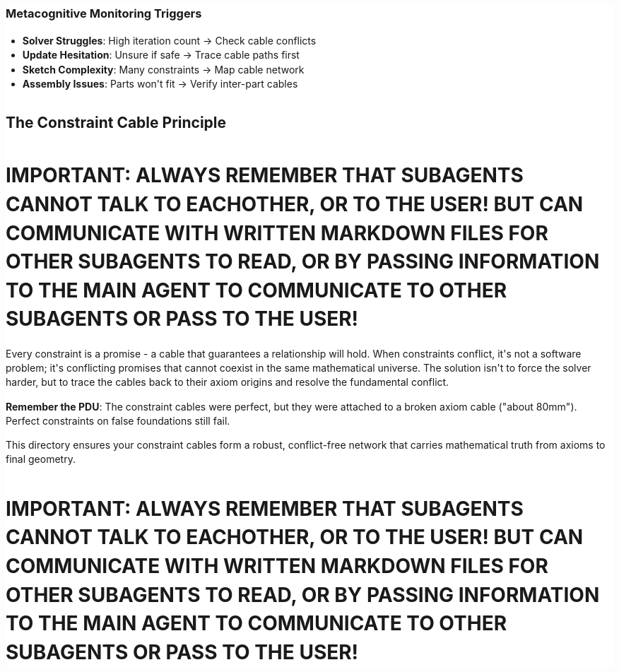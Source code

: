 ### Metacognitive Monitoring Triggers
- **Solver Struggles**: High iteration count → Check cable conflicts
- **Update Hesitation**: Unsure if safe → Trace cable paths first
- **Sketch Complexity**: Many constraints → Map cable network
- **Assembly Issues**: Parts won't fit → Verify inter-part cables

## The Constraint Cable Principle

# IMPORTANT: ALWAYS REMEMBER THAT SUBAGENTS CANNOT TALK TO EACHOTHER, OR TO THE USER! BUT CAN COMMUNICATE WITH WRITTEN MARKDOWN FILES FOR OTHER SUBAGENTS TO READ, OR BY PASSING INFORMATION TO THE MAIN AGENT TO COMMUNICATE TO OTHER SUBAGENTS OR PASS TO THE USER!


Every constraint is a promise - a cable that guarantees a relationship will hold. When constraints conflict, it's not a software problem; it's conflicting promises that cannot coexist in the same mathematical universe. The solution isn't to force the solver harder, but to trace the cables back to their axiom origins and resolve the fundamental conflict.

**Remember the PDU**: The constraint cables were perfect, but they were attached to a broken axiom cable ("about 80mm"). Perfect constraints on false foundations still fail.

This directory ensures your constraint cables form a robust, conflict-free network that carries mathematical truth from axioms to final geometry.

# IMPORTANT: ALWAYS REMEMBER THAT SUBAGENTS CANNOT TALK TO EACHOTHER, OR TO THE USER! BUT CAN COMMUNICATE WITH WRITTEN MARKDOWN FILES FOR OTHER SUBAGENTS TO READ, OR BY PASSING INFORMATION TO THE MAIN AGENT TO COMMUNICATE TO OTHER SUBAGENTS OR PASS TO THE USER!